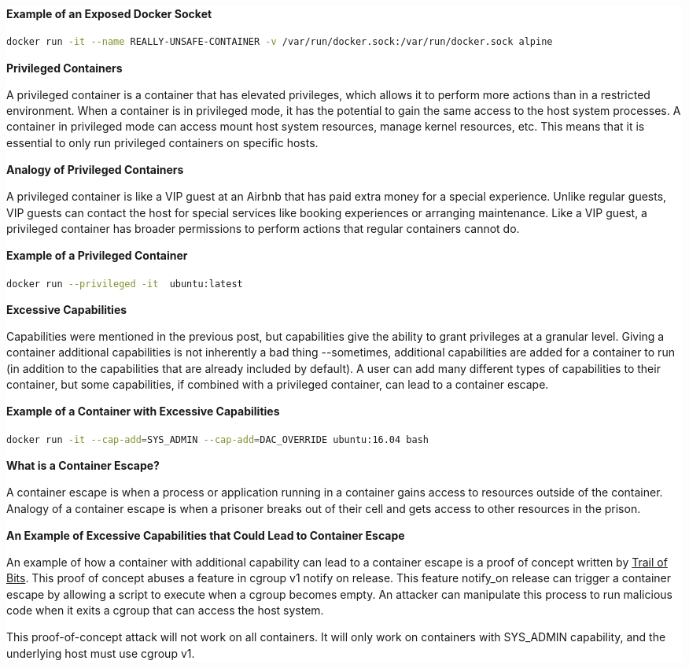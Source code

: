 **Example of an Exposed Docker Socket** 

```bash
docker run -it --name REALLY-UNSAFE-CONTAINER -v /var/run/docker.sock:/var/run/docker.sock alpine
```

**Privileged Containers**

A privileged container is a container that has elevated privileges, which allows it to perform more actions than in a restricted environment. When a container is in privileged mode, it has the potential to gain the same access to the host system processes. A container in privileged mode can access mount host system resources, manage kernel resources, etc. This means that it is essential to only run privileged containers on specific hosts. 

**Analogy of Privileged Containers**

A privileged container is like a VIP guest at an Airbnb that has paid extra money for a special experience. Unlike regular guests, VIP guests can contact the host for special services like booking experiences or arranging maintenance. Like a VIP guest, a privileged container has broader permissions to perform actions that regular containers cannot do. 

**Example of a Privileged Container**

```bash
docker run --privileged -it  ubuntu:latest
```

**Excessive Capabilities**

Capabilities were mentioned in the previous post, but capabilities give the ability to grant privileges at a granular level. Giving a container additional capabilities is not inherently a bad thing --sometimes, additional capabilities are added for a container to run (in addition to the capabilities that are already included by default). A user can add many different types of capabilities to their container, but some capabilities, if combined with a privileged container, can lead to a container escape. 

**Example of a Container with Excessive Capabilities**

```bash
docker run -it --cap-add=SYS_ADMIN --cap-add=DAC_OVERRIDE ubuntu:16.04 bash
```

**What is a Container Escape?**

A container escape is when a process or application running in a container gains access to resources outside of the container. Analogy of a container escape is when a prisoner breaks out of their cell and gets access to other resources in the prison. 

**An Example of Excessive Capabilities that Could Lead to Container Escape**

An example of how a container with additional capability can lead to a container escape is a proof of concept written by [Trail of Bits](https://blog.trailofbits.com/2019/07/19/understanding-docker-container-escapes/). This proof of concept abuses a feature in cgroup v1 notify on release. This feature notify_on release can trigger a container escape by allowing a script to execute when a cgroup becomes empty. An attacker can manipulate this process to run malicious code when it exits a cgroup that can access the host system. 

This proof-of-concept attack will not work on all containers. It will only work on containers with SYS_ADMIN capability, and the underlying host must use cgroup v1. 
